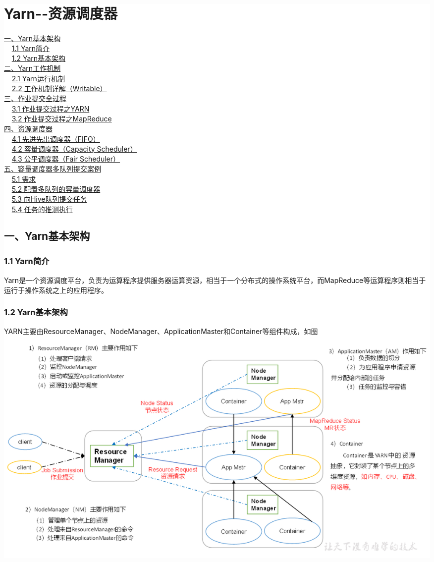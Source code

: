 # Yarn--资源调度器

<nav>
<a href="#一、Yarn基本架构">一、Yarn基本架构</a><br/>
&nbsp;&nbsp;&nbsp;&nbsp;<a href="#1.1 Yarn简介">1.1 Yarn简介</a><br/>
&nbsp;&nbsp;&nbsp;&nbsp;<a href="#1.2 Yarn基本架构">1.2 Yarn基本架构</a><br/>
<a href="#二、Yarn工作机制">二、Yarn工作机制</a><br/>
&nbsp;&nbsp;&nbsp;&nbsp;<a href="#2.1 Yarn运行机制">2.1 Yarn运行机制</a><br/>
&nbsp;&nbsp;&nbsp;&nbsp;<a href="#2.2 工作机制详解">2.2 工作机制详解（Writable）</a><br/>
<a href="#三、作业提交全过程">三、作业提交全过程</a><br/>
&nbsp;&nbsp;&nbsp;&nbsp;<a href="#3.1 作业提交过程之YARN">3.1 作业提交过程之YARN</a><br/>
&nbsp;&nbsp;&nbsp;&nbsp;<a href="#3.2 作业提交过程之MapReduce">3.2 作业提交过程之MapReduce</a><br/>
<a href="#四、资源调度器">四、资源调度器</a><br/>
&nbsp;&nbsp;&nbsp;&nbsp;<a href="#4.1 先进先出调度器（FIFO）">4.1 先进先出调度器（FIFO）</a><br/>
&nbsp;&nbsp;&nbsp;&nbsp;<a href="#4.2 容量调度器（Capacity Scheduler）">4.2 容量调度器（Capacity Scheduler）</a><br/>
&nbsp;&nbsp;&nbsp;&nbsp;<a href="#4.3 公平调度器（Fair Scheduler）">4.3 公平调度器（Fair Scheduler）</a><br/>
<a href="#五、容量调度器多队列提交案例">五、容量调度器多队列提交案例</a><br/>
&nbsp;&nbsp;&nbsp;&nbsp;<a href="#5.1 需求">5.1 需求</a><br/>
&nbsp;&nbsp;&nbsp;&nbsp;<a href="#5.2 配置多队列的容量调度器">5.2 配置多队列的容量调度器</a><br/>
&nbsp;&nbsp;&nbsp;&nbsp;<a href="#5.3 向Hive队列提交任务">5.3 向Hive队列提交任务</a><br/>
&nbsp;&nbsp;&nbsp;&nbsp;<a href="#5.4 任务的推测执行">5.4 任务的推测执行</a><br/>
</nav>




## 一、Yarn基本架构

### 1.1 Yarn简介

Yarn是一个资源调度平台，负责为运算程序提供服务器运算资源，相当于一个分布式的操作系统平台，而MapReduce等运算程序则相当于运行于操作系统之上的应用程序。



### 1.2 Yarn基本架构

YARN主要由ResourceManager、NodeManager、ApplicationMaster和Container等组件构成，如图

![Yarn5-1](https://github.com/bigdata2018/BigData-Hadoop/blob/master/picture/Yarn5-1.png)
